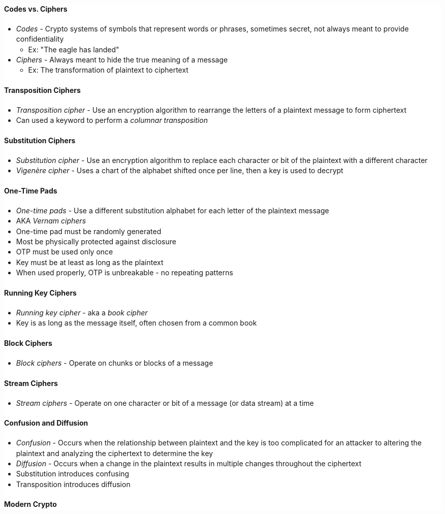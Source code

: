 #### Codes vs. Ciphers

* *Codes* - Crypto systems of symbols that represent words or phrases, sometimes secret, not always meant to provide confidentiality
  * Ex: "The eagle has landed"
* *Ciphers* - Always meant to hide the true meaning of a message
  * Ex: The transformation of plaintext to ciphertext

#### Transposition Ciphers

* *Transposition cipher* - Use an encryption algorithm to rearrange the letters of a plaintext message to form ciphertext
* Can used a keyword to perform a *columnar transposition*

#### Substitution Ciphers

* *Substitution cipher* - Use an encryption algorithm to replace each character or bit of the plaintext with a different character
* *Vigenère cipher* - Uses a chart of the alphabet shifted once per line, then a key is used to decrypt

#### One-Time Pads

* *One-time pads* - Use a different substitution alphabet for each letter of the plaintext message
* AKA *Vernam ciphers*
* One-time pad must be randomly generated
* Most be physically protected against disclosure
* OTP must be used only once
* Key must be at least as long as the plaintext
* When used properly, OTP is unbreakable - no repeating patterns

#### Running Key Ciphers

* *Running key cipher* - aka a *book cipher*
* Key is as long as the message itself, often chosen from a common book

#### Block Ciphers

* *Block ciphers* - Operate on chunks or blocks of a message

#### Stream Ciphers

* *Stream ciphers* - Operate on one character or bit of a message (or data stream) at a time

#### Confusion and Diffusion

* *Confusion* - Occurs when the relationship between plaintext and the key is too complicated for an attacker to altering the plaintext and analyzing the ciphertext to determine the key
* *Diffusion* - Occurs when a change in the plaintext results in multiple changes throughout the ciphertext
* Substitution introduces confusing
* Transposition introduces diffusion

#### Modern Crypto
